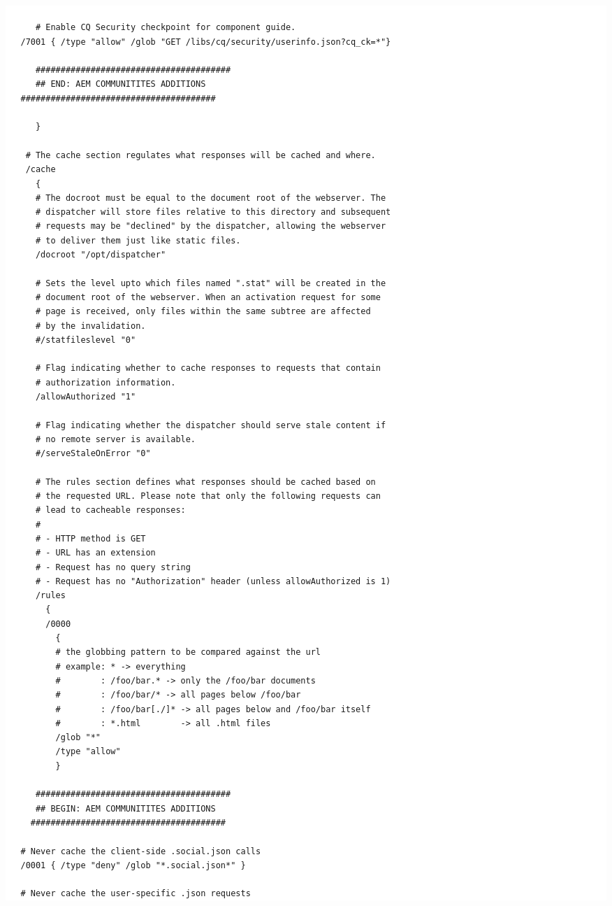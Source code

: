 ```shell

      # Enable CQ Security checkpoint for component guide.
   /7001 { /type "allow" /glob "GET /libs/cq/security/userinfo.json?cq_ck=*"}

      #######################################
      ## END: AEM COMMUNITITES ADDITIONS
   #######################################
      
      }

    # The cache section regulates what responses will be cached and where.
    /cache
      {
      # The docroot must be equal to the document root of the webserver. The
      # dispatcher will store files relative to this directory and subsequent
      # requests may be "declined" by the dispatcher, allowing the webserver
      # to deliver them just like static files.
      /docroot "/opt/dispatcher"

      # Sets the level upto which files named ".stat" will be created in the 
      # document root of the webserver. When an activation request for some 
      # page is received, only files within the same subtree are affected 
      # by the invalidation.
      #/statfileslevel "0"
      
      # Flag indicating whether to cache responses to requests that contain
      # authorization information.
      /allowAuthorized "1"
      
      # Flag indicating whether the dispatcher should serve stale content if
      # no remote server is available.
      #/serveStaleOnError "0"
      
      # The rules section defines what responses should be cached based on
      # the requested URL. Please note that only the following requests can
      # lead to cacheable responses:
      #
      # - HTTP method is GET
      # - URL has an extension
      # - Request has no query string
      # - Request has no "Authorization" header (unless allowAuthorized is 1)
      /rules
        {
        /0000
          {
          # the globbing pattern to be compared against the url
          # example: * -> everything
          #        : /foo/bar.* -> only the /foo/bar documents
          #        : /foo/bar/* -> all pages below /foo/bar
          #        : /foo/bar[./]* -> all pages below and /foo/bar itself
          #        : *.html        -> all .html files
          /glob "*"
          /type "allow"
          }

      #######################################
      ## BEGIN: AEM COMMUNITITES ADDITIONS
     #######################################   
    
   # Never cache the client-side .social.json calls
   /0001 { /type "deny" /glob "*.social.json*" }

   # Never cache the user-specific .json requests
```